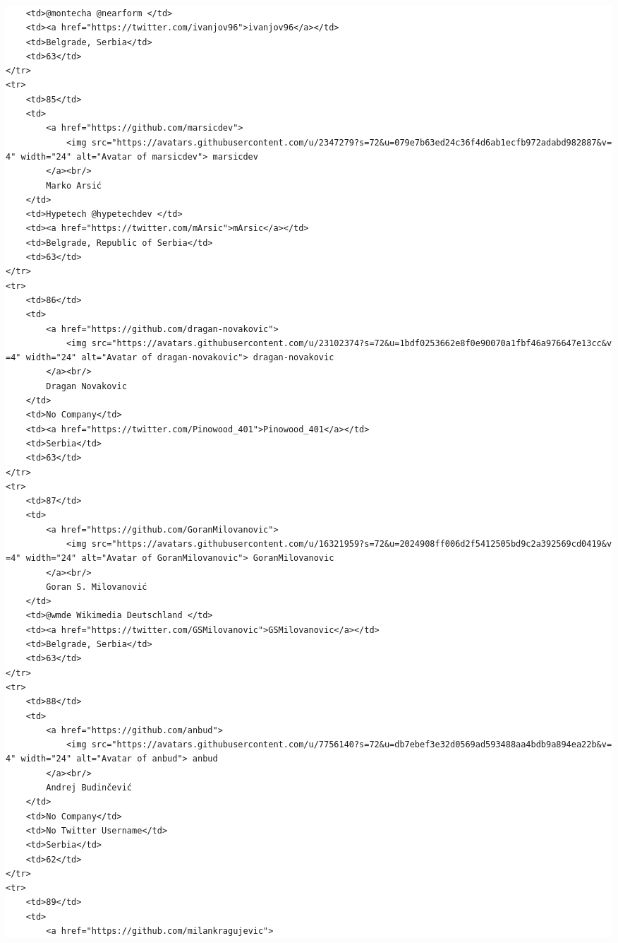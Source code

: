 		<td>@montecha @nearform </td>
		<td><a href="https://twitter.com/ivanjov96">ivanjov96</a></td>
		<td>Belgrade, Serbia</td>
		<td>63</td>
	</tr>
	<tr>
		<td>85</td>
		<td>
			<a href="https://github.com/marsicdev">
				<img src="https://avatars.githubusercontent.com/u/2347279?s=72&u=079e7b63ed24c36f4d6ab1ecfb972adabd982887&v=4" width="24" alt="Avatar of marsicdev"> marsicdev
			</a><br/>
			Marko Arsić
		</td>
		<td>Hypetech @hypetechdev </td>
		<td><a href="https://twitter.com/mArsic">mArsic</a></td>
		<td>Belgrade, Republic of Serbia</td>
		<td>63</td>
	</tr>
	<tr>
		<td>86</td>
		<td>
			<a href="https://github.com/dragan-novakovic">
				<img src="https://avatars.githubusercontent.com/u/23102374?s=72&u=1bdf0253662e8f0e90070a1fbf46a976647e13cc&v=4" width="24" alt="Avatar of dragan-novakovic"> dragan-novakovic
			</a><br/>
			Dragan Novakovic
		</td>
		<td>No Company</td>
		<td><a href="https://twitter.com/Pinowood_401">Pinowood_401</a></td>
		<td>Serbia</td>
		<td>63</td>
	</tr>
	<tr>
		<td>87</td>
		<td>
			<a href="https://github.com/GoranMilovanovic">
				<img src="https://avatars.githubusercontent.com/u/16321959?s=72&u=2024908ff006d2f5412505bd9c2a392569cd0419&v=4" width="24" alt="Avatar of GoranMilovanovic"> GoranMilovanovic
			</a><br/>
			Goran S. Milovanović
		</td>
		<td>@wmde Wikimedia Deutschland </td>
		<td><a href="https://twitter.com/GSMilovanovic">GSMilovanovic</a></td>
		<td>Belgrade, Serbia</td>
		<td>63</td>
	</tr>
	<tr>
		<td>88</td>
		<td>
			<a href="https://github.com/anbud">
				<img src="https://avatars.githubusercontent.com/u/7756140?s=72&u=db7ebef3e32d0569ad593488aa4bdb9a894ea22b&v=4" width="24" alt="Avatar of anbud"> anbud
			</a><br/>
			Andrej Budinčević
		</td>
		<td>No Company</td>
		<td>No Twitter Username</td>
		<td>Serbia</td>
		<td>62</td>
	</tr>
	<tr>
		<td>89</td>
		<td>
			<a href="https://github.com/milankragujevic">